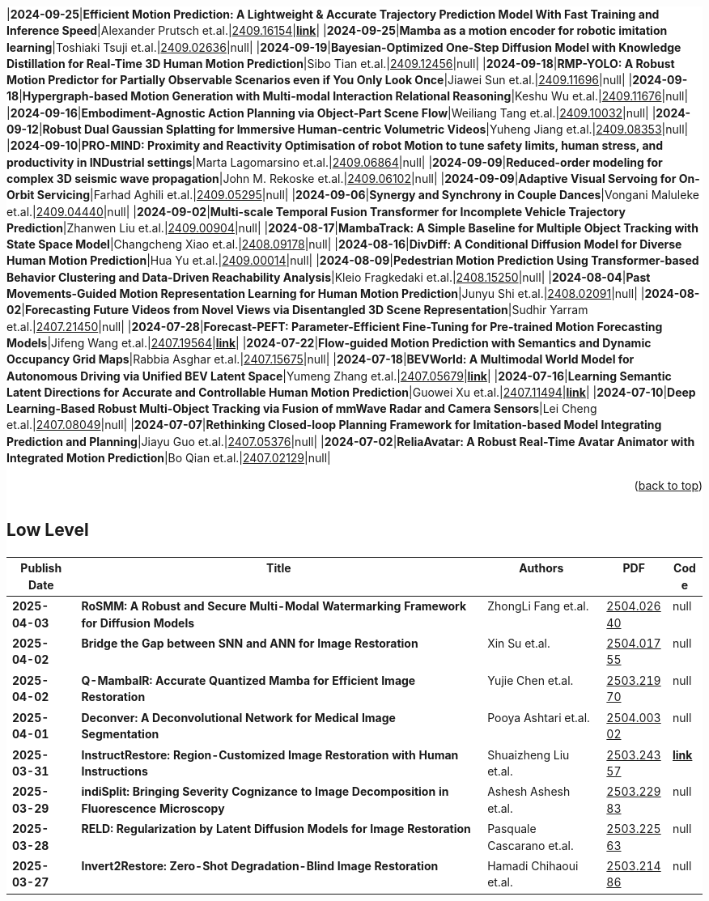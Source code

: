 |**2024-09-25**|**Efficient Motion Prediction: A Lightweight & Accurate Trajectory Prediction Model With Fast Training and Inference Speed**|Alexander Prutsch et.al.|[2409.16154](http://arxiv.org/abs/2409.16154)|**[link](https://github.com/a-pru/emp)**|
|**2024-09-25**|**Mamba as a motion encoder for robotic imitation learning**|Toshiaki Tsuji et.al.|[2409.02636](http://arxiv.org/abs/2409.02636)|null|
|**2024-09-19**|**Bayesian-Optimized One-Step Diffusion Model with Knowledge Distillation for Real-Time 3D Human Motion Prediction**|Sibo Tian et.al.|[2409.12456](http://arxiv.org/abs/2409.12456)|null|
|**2024-09-18**|**RMP-YOLO: A Robust Motion Predictor for Partially Observable Scenarios even if You Only Look Once**|Jiawei Sun et.al.|[2409.11696](http://arxiv.org/abs/2409.11696)|null|
|**2024-09-18**|**Hypergraph-based Motion Generation with Multi-modal Interaction Relational Reasoning**|Keshu Wu et.al.|[2409.11676](http://arxiv.org/abs/2409.11676)|null|
|**2024-09-16**|**Embodiment-Agnostic Action Planning via Object-Part Scene Flow**|Weiliang Tang et.al.|[2409.10032](http://arxiv.org/abs/2409.10032)|null|
|**2024-09-12**|**Robust Dual Gaussian Splatting for Immersive Human-centric Volumetric Videos**|Yuheng Jiang et.al.|[2409.08353](http://arxiv.org/abs/2409.08353)|null|
|**2024-09-10**|**PRO-MIND: Proximity and Reactivity Optimisation of robot Motion to tune safety limits, human stress, and productivity in INDustrial settings**|Marta Lagomarsino et.al.|[2409.06864](http://arxiv.org/abs/2409.06864)|null|
|**2024-09-09**|**Reduced-order modeling for complex 3D seismic wave propagation**|John M. Rekoske et.al.|[2409.06102](http://arxiv.org/abs/2409.06102)|null|
|**2024-09-09**|**Adaptive Visual Servoing for On-Orbit Servicing**|Farhad Aghili et.al.|[2409.05295](http://arxiv.org/abs/2409.05295)|null|
|**2024-09-06**|**Synergy and Synchrony in Couple Dances**|Vongani Maluleke et.al.|[2409.04440](http://arxiv.org/abs/2409.04440)|null|
|**2024-09-02**|**Multi-scale Temporal Fusion Transformer for Incomplete Vehicle Trajectory Prediction**|Zhanwen Liu et.al.|[2409.00904](http://arxiv.org/abs/2409.00904)|null|
|**2024-08-17**|**MambaTrack: A Simple Baseline for Multiple Object Tracking with State Space Model**|Changcheng Xiao et.al.|[2408.09178](http://arxiv.org/abs/2408.09178)|null|
|**2024-08-16**|**DivDiff: A Conditional Diffusion Model for Diverse Human Motion Prediction**|Hua Yu et.al.|[2409.00014](http://arxiv.org/abs/2409.00014)|null|
|**2024-08-09**|**Pedestrian Motion Prediction Using Transformer-based Behavior Clustering and Data-Driven Reachability Analysis**|Kleio Fragkedaki et.al.|[2408.15250](http://arxiv.org/abs/2408.15250)|null|
|**2024-08-04**|**Past Movements-Guided Motion Representation Learning for Human Motion Prediction**|Junyu Shi et.al.|[2408.02091](http://arxiv.org/abs/2408.02091)|null|
|**2024-08-02**|**Forecasting Future Videos from Novel Views via Disentangled 3D Scene Representation**|Sudhir Yarram et.al.|[2407.21450](http://arxiv.org/abs/2407.21450)|null|
|**2024-07-28**|**Forecast-PEFT: Parameter-Efficient Fine-Tuning for Pre-trained Motion Forecasting Models**|Jifeng Wang et.al.|[2407.19564](http://arxiv.org/abs/2407.19564)|**[link](https://github.com/csjfwang/forecast-peft)**|
|**2024-07-22**|**Flow-guided Motion Prediction with Semantics and Dynamic Occupancy Grid Maps**|Rabbia Asghar et.al.|[2407.15675](http://arxiv.org/abs/2407.15675)|null|
|**2024-07-18**|**BEVWorld: A Multimodal World Model for Autonomous Driving via Unified BEV Latent Space**|Yumeng Zhang et.al.|[2407.05679](http://arxiv.org/abs/2407.05679)|**[link](https://github.com/zympsyche/bevworld)**|
|**2024-07-16**|**Learning Semantic Latent Directions for Accurate and Controllable Human Motion Prediction**|Guowei Xu et.al.|[2407.11494](http://arxiv.org/abs/2407.11494)|**[link](https://github.com/guoweixu368/sld-hmp)**|
|**2024-07-10**|**Deep Learning-Based Robust Multi-Object Tracking via Fusion of mmWave Radar and Camera Sensors**|Lei Cheng et.al.|[2407.08049](http://arxiv.org/abs/2407.08049)|null|
|**2024-07-07**|**Rethinking Closed-loop Planning Framework for Imitation-based Model Integrating Prediction and Planning**|Jiayu Guo et.al.|[2407.05376](http://arxiv.org/abs/2407.05376)|null|
|**2024-07-02**|**ReliaAvatar: A Robust Real-Time Avatar Animator with Integrated Motion Prediction**|Bo Qian et.al.|[2407.02129](http://arxiv.org/abs/2407.02129)|null|

<p align=right>(<a href=#automatically-updated-on-20250404>back to top</a>)</p>

## Low Level

|Publish Date|Title|Authors|PDF|Code|
|---|---|---|---|---|
|**2025-04-03**|**RoSMM: A Robust and Secure Multi-Modal Watermarking Framework for Diffusion Models**|ZhongLi Fang et.al.|[2504.02640](http://arxiv.org/abs/2504.02640)|null|
|**2025-04-02**|**Bridge the Gap between SNN and ANN for Image Restoration**|Xin Su et.al.|[2504.01755](http://arxiv.org/abs/2504.01755)|null|
|**2025-04-02**|**Q-MambaIR: Accurate Quantized Mamba for Efficient Image Restoration**|Yujie Chen et.al.|[2503.21970](http://arxiv.org/abs/2503.21970)|null|
|**2025-04-01**|**Deconver: A Deconvolutional Network for Medical Image Segmentation**|Pooya Ashtari et.al.|[2504.00302](http://arxiv.org/abs/2504.00302)|null|
|**2025-03-31**|**InstructRestore: Region-Customized Image Restoration with Human Instructions**|Shuaizheng Liu et.al.|[2503.24357](http://arxiv.org/abs/2503.24357)|**[link](https://github.com/shuaizhengliu/instructrestore)**|
|**2025-03-29**|**indiSplit: Bringing Severity Cognizance to Image Decomposition in Fluorescence Microscopy**|Ashesh Ashesh et.al.|[2503.22983](http://arxiv.org/abs/2503.22983)|null|
|**2025-03-28**|**RELD: Regularization by Latent Diffusion Models for Image Restoration**|Pasquale Cascarano et.al.|[2503.22563](http://arxiv.org/abs/2503.22563)|null|
|**2025-03-27**|**Invert2Restore: Zero-Shot Degradation-Blind Image Restoration**|Hamadi Chihaoui et.al.|[2503.21486](http://arxiv.org/abs/2503.21486)|null|